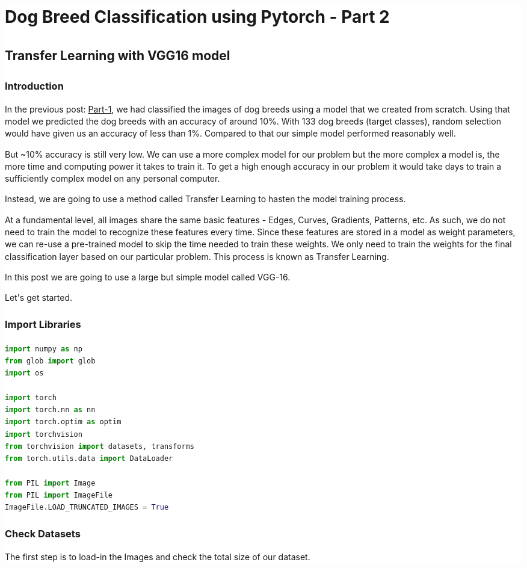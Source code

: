 # Dog Breed Classification using Pytorch - Part 2
## Transfer Learning with VGG16 model

### Introduction

In the previous post: [Part-1](https://pareshppp.github.io/blogs/dog-breed-classification-scratch/), we had classified the images of dog breeds using a model that we created from scratch. Using that model we predicted the dog breeds with an accuracy of around 10%. With 133 dog breeds (target classes), random selection would have given us an accuracy of less than 1%. Compared to that our simple model performed reasonably well.

But ~10% accuracy is still very low. We can use a more complex model for our problem but the more complex a model is, the more time and computing power it takes to train it. To get a high enough accuracy in our problem it would take days to train a sufficiently complex model on any personal computer.

Instead, we are going to use a method called Transfer Learning to hasten the model training process.

At a fundamental level, all images share the same basic features - Edges, Curves, Gradients, Patterns, etc. As such, we do not need to train the model to recognize these features every time. Since these features are stored in a model as weight parameters, we can re-use a pre-trained model to skip the time needed to train these weights. We only need to train the weights for the final classification layer based on our particular problem. This process is known as Transfer Learning.

In this post we are going  to use a large but simple model called VGG-16.

Let's get started.

### Import Libraries


```python
import numpy as np
from glob import glob
import os

import torch
import torch.nn as nn
import torch.optim as optim
import torchvision
from torchvision import datasets, transforms
from torch.utils.data import DataLoader

from PIL import Image
from PIL import ImageFile
ImageFile.LOAD_TRUNCATED_IMAGES = True
```

### Check Datasets

The first step is to load-in the Images and check the total size of our dataset.
